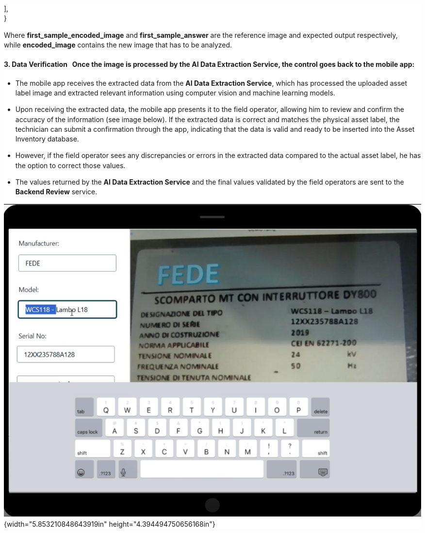 \],\
}

Where **first_sample_encoded_image** and **first_sample_answer** are the
reference image and expected output respectively,
while **encoded_image** contains the new image that has to be analyzed.

#### 3. Data Verification    Once the image is processed by the AI Data Extraction Service, the control goes back to the mobile app:

- The mobile app receives the extracted data from the **AI Data
  Extraction Service**, which has processed the uploaded asset label
  image and extracted relevant information using computer vision and
  machine learning models.

- Upon receiving the extracted data, the mobile app presents it to the
  field operator, allowing him to review and confirm the accuracy of the
  information (see image below). If the extracted data is correct and
  matches the physical asset label, the technician can submit a
  confirmation through the app, indicating that the data is valid and
  ready to be inserted into the Asset Inventory database.

- However, if the field operator sees any discrepancies or errors in the
  extracted data compared to the actual asset label, he has the option
  to correct those values.

- The values returned by the **AI Data Extraction Service** and the
  final values validated by the field operators are sent to the
  **Backend Review** service.

![](media/image5.png){width="5.853210848643919in"
height="4.394494750656168in"}
